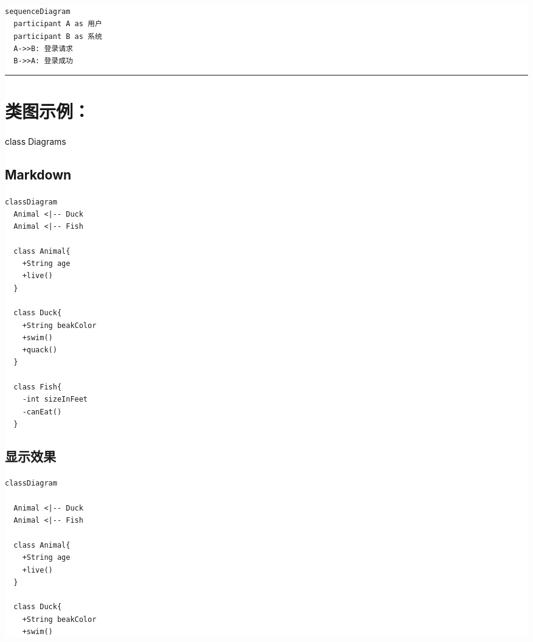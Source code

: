```mermaid {scale: 0.75}
sequenceDiagram
  participant A as 用户
  participant B as 系统
  A->>B: 登录请求
  B->>A: 登录成功
```

</div>

</Cols>

---

# 类图示例：

class Diagrams

<Cols :columns="2">

<div>

## Markdown

```text
classDiagram
  Animal <|-- Duck
  Animal <|-- Fish

  class Animal{
    +String age
    +live()
  }

  class Duck{
    +String beakColor
    +swim()
    +quack()
  }

  class Fish{
    -int sizeInFeet
    -canEat()
  }
```

</div>

<div>

## 显示效果

```mermaid {scale: 0.75}
classDiagram

  Animal <|-- Duck
  Animal <|-- Fish

  class Animal{
    +String age
    +live()
  }

  class Duck{
    +String beakColor
    +swim()
```